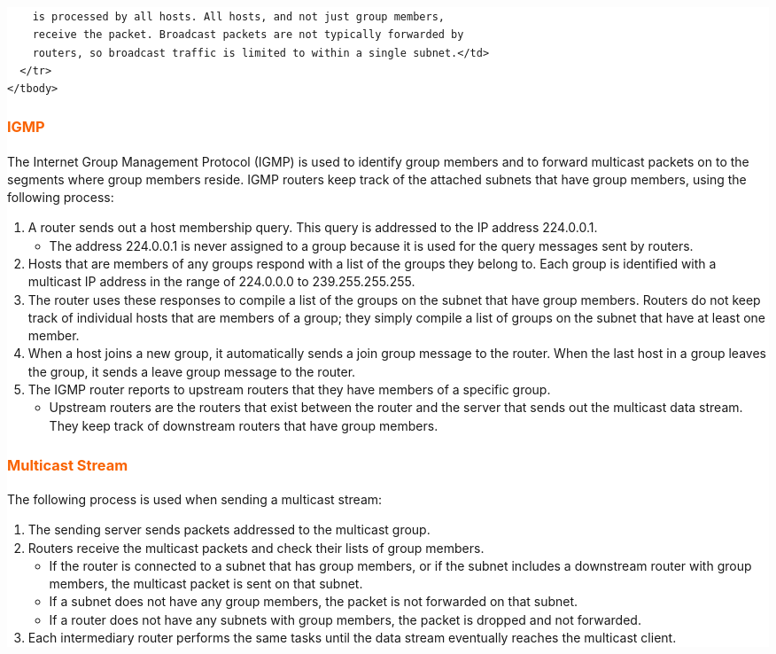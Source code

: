 		is processed by all hosts. All hosts, and not just group members, 
		receive the packet. Broadcast packets are not typically forwarded by 
		routers, so broadcast traffic is limited to within a single subnet.</td>
      </tr>
    </tbody>
  </table>

  <h3 style="color: #F96302">IGMP</h3>
  
  <p>The Internet Group Management Protocol (IGMP) is used to identify group 
	members and to forward multicast packets on to the segments where group 
	members reside. IGMP routers keep track of the attached subnets that have 
	group members, using the following process:</p>

  <ol>
    <li>A router sends out a host membership query. This query is addressed to 
	the IP address 224.0.0.1.
      <ul>
        <li>The address 224.0.0.1 is never assigned to a group because it is 
		used for the query messages sent by routers.</li>
      </ul>
    </li>
    <li>Hosts that are members of any groups respond with a list of the groups 
	they belong to. Each group is identified with a multicast IP address in the 
	range of 224.0.0.0 to 239.255.255.255.</li>
    <li>The router uses these responses to compile a list of the groups on the 
	subnet that have group members. Routers do not keep track of individual 
	hosts that are members of a group; they simply compile a list of groups on 
	the subnet that have at least one member.</li>
    <li>When a host joins a new group, it automatically sends a join group 
	message to the router. When the last host in a group leaves the group, it 
	sends a leave group message to the router.</li>
	<li>The IGMP router reports to upstream routers that they have members of a 
	specific group.
	<ul>
		<li>Upstream routers are the routers that exist between the router and 
		the server that sends out the multicast data stream. They keep track of 
		downstream routers that have group members.</li>
	</ul></li>
  </ol>

  <h3 style="color: #F96302">Multicast Stream</h3>
  
  <p>The following process is used when sending a multicast stream:</p>

  <ol>
    <li>The sending server sends packets addressed to the multicast group.</li>
    <li>Routers receive the multicast packets and check their lists of group 
	members.
      <ul>
        <li>If the router is connected to a subnet that has group members, or if 
		the subnet includes a downstream router with group members, the 
		multicast packet is sent on that subnet.</li>
        <li>If a subnet does not have any group members, the packet is not 
		forwarded on that subnet.</li>
        <li>If a router does not have any subnets with group members, the packet 
		is dropped and not forwarded.</li>
      </ul>
    </li>
    <li>Each intermediary router performs the same tasks until the data stream 
	eventually reaches the multicast client.</li>
  </ol>

